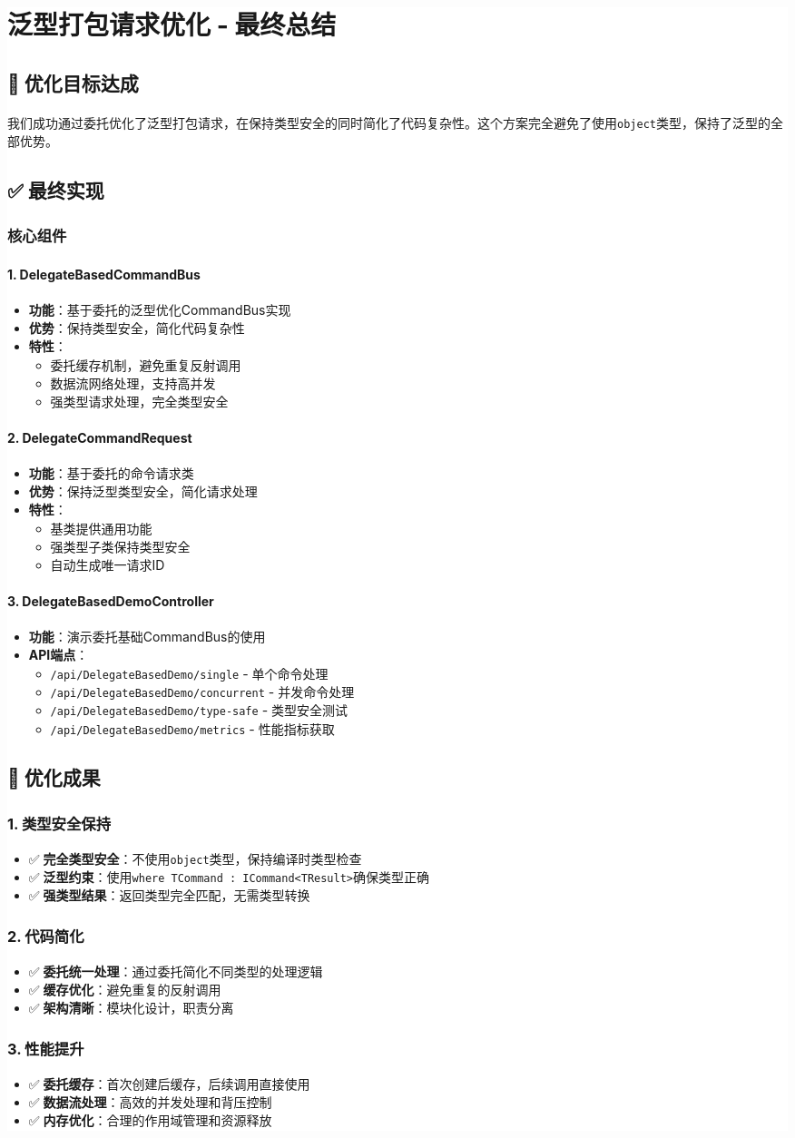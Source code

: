 # 泛型打包请求优化 - 最终总结

## 🎯 优化目标达成

我们成功通过委托优化了泛型打包请求，在保持类型安全的同时简化了代码复杂性。这个方案完全避免了使用`object`类型，保持了泛型的全部优势。

## ✅ 最终实现

### 核心组件

#### 1. DelegateBasedCommandBus
- **功能**：基于委托的泛型优化CommandBus实现
- **优势**：保持类型安全，简化代码复杂性
- **特性**：
  - 委托缓存机制，避免重复反射调用
  - 数据流网络处理，支持高并发
  - 强类型请求处理，完全类型安全

#### 2. DelegateCommandRequest
- **功能**：基于委托的命令请求类
- **优势**：保持泛型类型安全，简化请求处理
- **特性**：
  - 基类提供通用功能
  - 强类型子类保持类型安全
  - 自动生成唯一请求ID

#### 3. DelegateBasedDemoController
- **功能**：演示委托基础CommandBus的使用
- **API端点**：
  - `/api/DelegateBasedDemo/single` - 单个命令处理
  - `/api/DelegateBasedDemo/concurrent` - 并发命令处理
  - `/api/DelegateBasedDemo/type-safe` - 类型安全测试
  - `/api/DelegateBasedDemo/metrics` - 性能指标获取

## 🚀 优化成果

### 1. 类型安全保持
- ✅ **完全类型安全**：不使用`object`类型，保持编译时类型检查
- ✅ **泛型约束**：使用`where TCommand : ICommand<TResult>`确保类型正确
- ✅ **强类型结果**：返回类型完全匹配，无需类型转换

### 2. 代码简化
- ✅ **委托统一处理**：通过委托简化不同类型的处理逻辑
- ✅ **缓存优化**：避免重复的反射调用
- ✅ **架构清晰**：模块化设计，职责分离

### 3. 性能提升
- ✅ **委托缓存**：首次创建后缓存，后续调用直接使用
- ✅ **数据流处理**：高效的并发处理和背压控制
- ✅ **内存优化**：合理的作用域管理和资源释放
